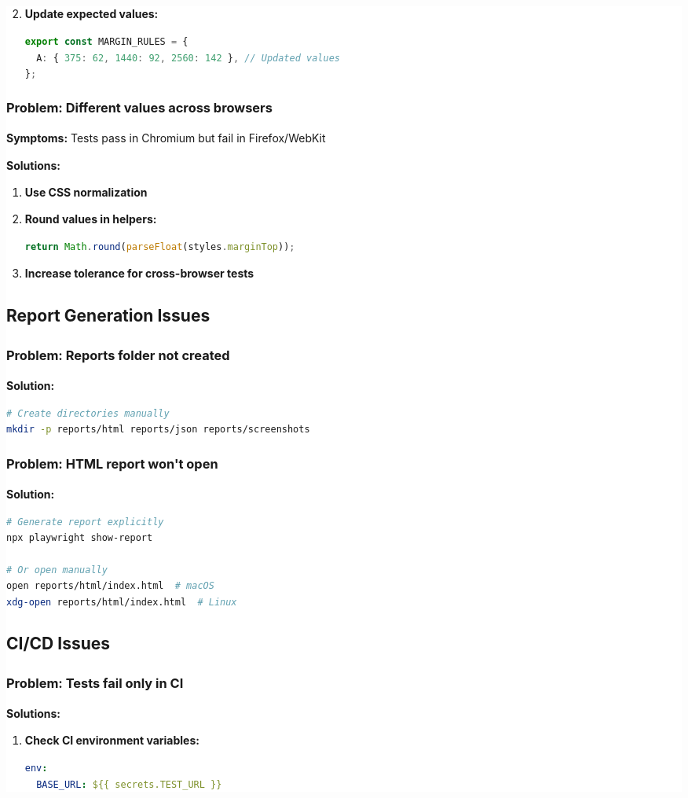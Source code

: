 2. **Update expected values:**
   ```typescript
   export const MARGIN_RULES = {
     A: { 375: 62, 1440: 92, 2560: 142 }, // Updated values
   };
   ```

### Problem: Different values across browsers

**Symptoms:** Tests pass in Chromium but fail in Firefox/WebKit

**Solutions:**

1. **Use CSS normalization**
2. **Round values in helpers:**
   ```typescript
   return Math.round(parseFloat(styles.marginTop));
   ```

3. **Increase tolerance for cross-browser tests**

## Report Generation Issues

### Problem: Reports folder not created

**Solution:**
```bash
# Create directories manually
mkdir -p reports/html reports/json reports/screenshots
```

### Problem: HTML report won't open

**Solution:**
```bash
# Generate report explicitly
npx playwright show-report

# Or open manually
open reports/html/index.html  # macOS
xdg-open reports/html/index.html  # Linux
```

## CI/CD Issues

### Problem: Tests fail only in CI

**Solutions:**

1. **Check CI environment variables:**
   ```yaml
   env:
     BASE_URL: ${{ secrets.TEST_URL }}
   ```
